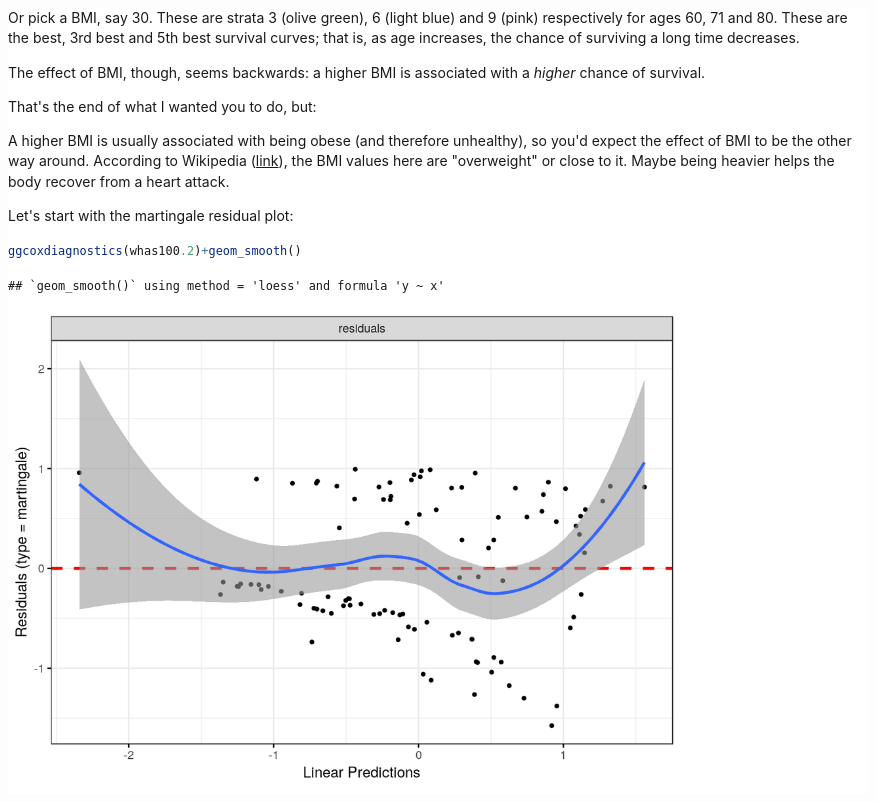 Or pick a BMI, say 30. These are strata 3 (olive green), 6 (light blue)
and 9 (pink) respectively for ages 60, 71 and 80. These are the
best, 3rd best and 5th best survival curves; that is, as age
increases, the chance of surviving a long time decreases.  

The effect of BMI, though, seems backwards: a higher BMI is
associated with a *higher* chance of survival.   

That's the end of what I wanted you to do, but:

A higher BMI is usually associated with being obese (and therefore
unhealthy), so you'd expect the effect of BMI to be the other way
around. According to Wikipedia
([link](http://en.wikipedia.org/wiki/Body_mass_index)), the BMI values
here are "overweight" or close to it. Maybe being heavier helps
the body recover from a heart attack. 

Let's start with the martingale residual plot:

```r
ggcoxdiagnostics(whas100.2)+geom_smooth()
```

```
## `geom_smooth()` using method = 'loess' and formula 'y ~ x'
```

<img src="17-survival-analysis_files/figure-html/unnamed-chunk-20-1.png" width="672"  />
